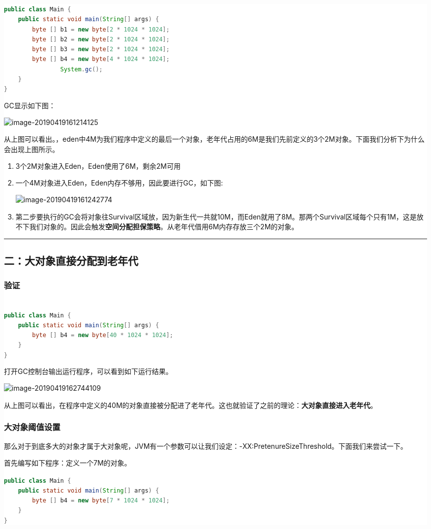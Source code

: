 ```java
public class Main {
	public static void main(String[] args) {
		byte [] b1 = new byte[2 * 1024 * 1024];
		byte [] b2 = new byte[2 * 1024 * 1024];
		byte [] b3 = new byte[2 * 1024 * 1024];
		byte [] b4 = new byte[4 * 1024 * 1024];
                System.gc();
	}
}
```

GC显示如下图：

![image-20190419161214125](https://ws4.sinaimg.cn/large/006tNc79ly1g280f2d4n1j31g00b87iy.jpg)

从上图可以看出。，eden中4M为我们程序中定义的最后一个对象，老年代占用的6M是我们先前定义的3个2M对象。下面我们分析下为什么会出现上图所示。

1. 3个2M对象进入Eden，Eden使用了6M，剩余2M可用

2. 一个4M对象进入Eden，Eden内存不够用，因此要进行GC，如下图:

   ![image-20190419161242774](https://ws4.sinaimg.cn/large/006tNc79ly1g280fkbvjdj31b6010q4m.jpg)

3. 第二步要执行的GC会将对象往Survival区域放，因为新生代一共就10M，而Eden就用了8M。那两个Survival区域每个只有1M，这是放不下我们对象的。因此会触发**空间分配担保策略**。从老年代借用6M内存存放三个2M的对象。

------

## 二：大对象直接分配到老年代

### 验证

```java

public class Main {
	public static void main(String[] args) {
		byte [] b4 = new byte[40 * 1024 * 1024];
	}
}
```

打开GC控制台输出运行程序，可以看到如下运行结果。

![image-20190419162744109](https://ws1.sinaimg.cn/large/006tNc79ly1g280v6str0j31cq09c42q.jpg)

从上图可以看出，在程序中定义的40M的对象直接被分配进了老年代。这也就验证了之前的理论：**大对象直接进入老年代**。

### **大对象阈值设置**

那么对于到底多大的对象才属于大对象呢，JVM有一个参数可以让我们设定：-XX:PretenureSizeThreshold。下面我们来尝试一下。

首先编写如下程序：定义一个7M的对象。

```java
public class Main {
	public static void main(String[] args) {
		byte [] b4 = new byte[7 * 1024 * 1024];
	}
}
```
